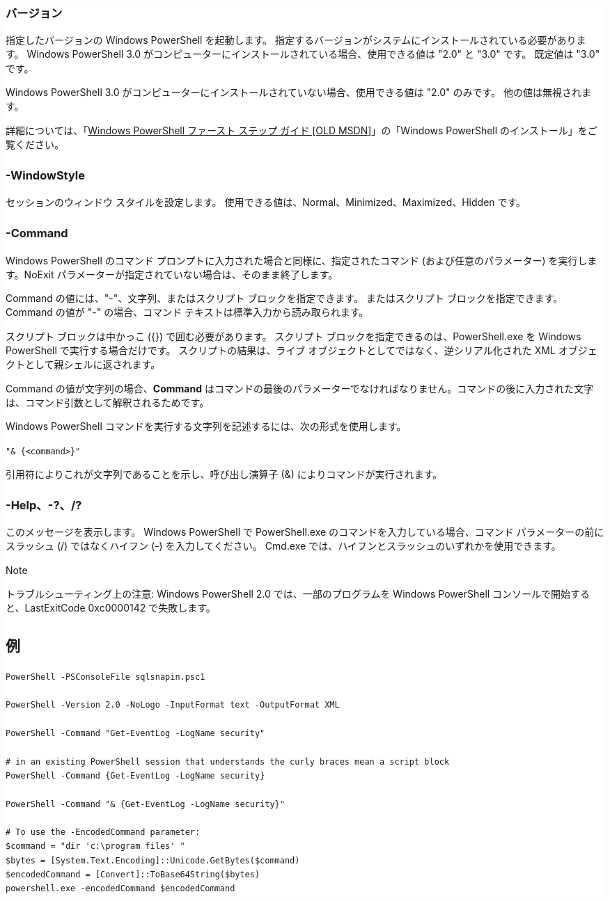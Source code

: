 ### バージョン <Windows PowerShell Version>
指定したバージョンの Windows PowerShell を起動します。 指定するバージョンがシステムにインストールされている必要があります。 Windows PowerShell 3.0 がコンピューターにインストールされている場合、使用できる値は "2.0" と "3.0" です。 既定値は "3.0" です。

Windows PowerShell 3.0 がコンピューターにインストールされていない場合、使用できる値は "2.0" のみです。 他の値は無視されます。

詳細については、「[Windows PowerShell ファースト ステップ ガイド [OLD MSDN]](https://technet.microsoft.com/en-us/library/69555d95-b481-43e1-86e7-b46d68b3e2dd)」の「Windows PowerShell のインストール」をご覧ください。

### -WindowStyle <Window style>
セッションのウィンドウ スタイルを設定します。 使用できる値は、Normal、Minimized、Maximized、Hidden です。

### -Command
Windows PowerShell のコマンド プロンプトに入力された場合と同様に、指定されたコマンド (および任意のパラメーター) を実行します。NoExit パラメーターが指定されていない場合は、そのまま終了します。

Command の値には、"-"、文字列、またはスクリプト ブロックを指定できます。 またはスクリプト ブロックを指定できます。 Command の値が "-" の場合、コマンド テキストは標準入力から読み取られます。

スクリプト ブロックは中かっこ ({}) で囲む必要があります。 スクリプト ブロックを指定できるのは、PowerShell.exe を Windows PowerShell で実行する場合だけです。 スクリプトの結果は、ライブ オブジェクトとしてではなく、逆シリアル化された XML オブジェクトとして親シェルに返されます。

Command の値が文字列の場合、**Command** はコマンドの最後のパラメーターでなければなりません。コマンドの後に入力された文字は、コマンド引数として解釈されるためです。

Windows PowerShell コマンドを実行する文字列を記述するには、次の形式を使用します。

```
"& {<command>}"
```

引用符によりこれが文字列であることを示し、呼び出し演算子 (&) によりコマンドが実行されます。

### -Help、-?、/?
このメッセージを表示します。 Windows PowerShell で PowerShell.exe のコマンドを入力している場合、コマンド パラメーターの前にスラッシュ (/) ではなくハイフン (-) を入力してください。 Cmd.exe では、ハイフンとスラッシュのいずれかを使用できます。

> [!NOTE]
> トラブルシューティング上の注意: Windows PowerShell 2.0 では、一部のプログラムを Windows PowerShell コンソールで開始すると、LastExitCode 0xc0000142 で失敗します。

## 例

```
PowerShell -PSConsoleFile sqlsnapin.psc1

PowerShell -Version 2.0 -NoLogo -InputFormat text -OutputFormat XML

PowerShell -Command "Get-EventLog -LogName security"

# in an existing PowerShell session that understands the curly braces mean a script block
PowerShell -Command {Get-EventLog -LogName security}

PowerShell -Command "& {Get-EventLog -LogName security}"

# To use the -EncodedCommand parameter:
$command = "dir 'c:\program files' "
$bytes = [System.Text.Encoding]::Unicode.GetBytes($command)
$encodedCommand = [Convert]::ToBase64String($bytes)
powershell.exe -encodedCommand $encodedCommand
```







